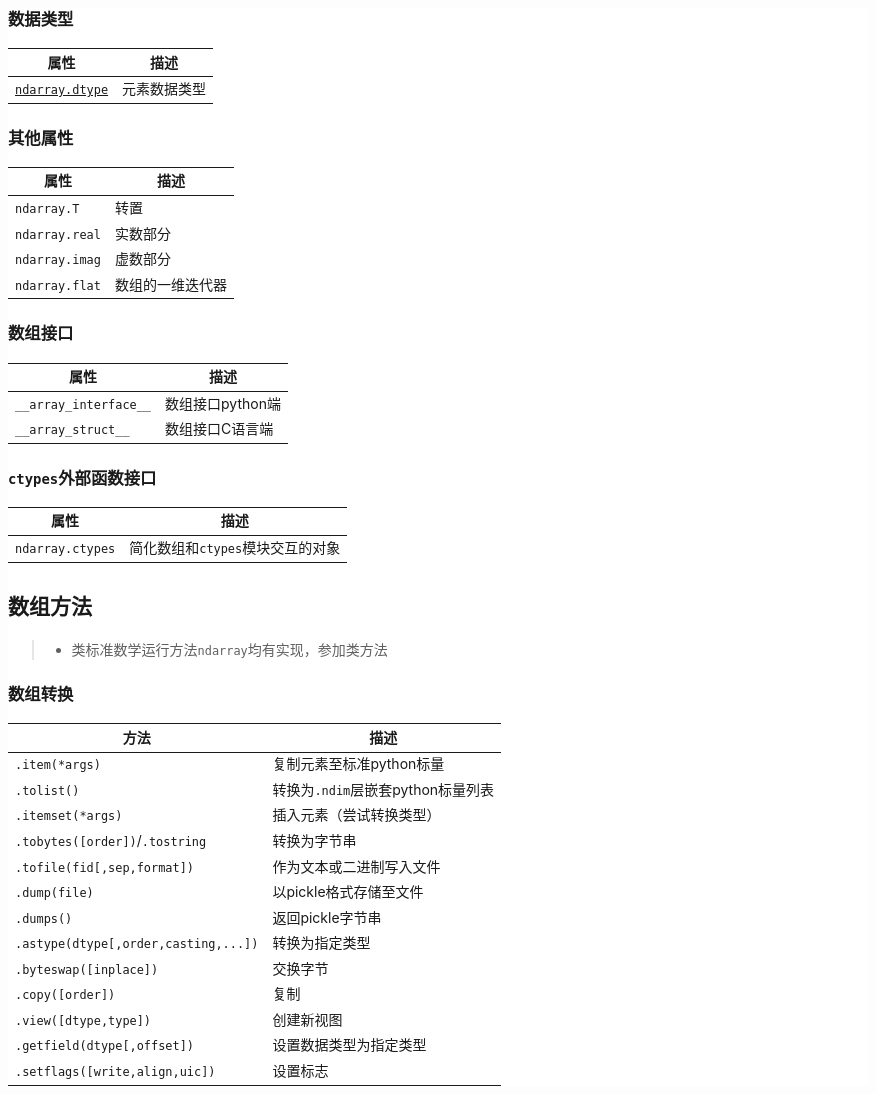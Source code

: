 ###	数据类型

|属性|描述|
|-----|-----|
|[`ndarray.dtype`](https://www.numpy.org.cn/reference/arrays/dtypes.html)|元素数据类型|

###	其他属性

|属性|描述|
|-----|-----|
|`ndarray.T`|转置|
|`ndarray.real`|实数部分|
|`ndarray.imag`|虚数部分|
|`ndarray.flat`|数组的一维迭代器|

###	数组接口

|属性|描述|
|-----|-----|
|`__array_interface__`|数组接口python端|
|`__array_struct__`|数组接口C语言端|

###	`ctypes`外部函数接口

|属性|描述|
|-----|-----|
|`ndarray.ctypes`|简化数组和`ctypes`模块交互的对象|

##	数组方法

> - 类标准数学运行方法`ndarray`均有实现，参加类方法

###	数组转换

|方法|描述|
|-----|-----|
|`.item(*args)`|复制元素至标准python标量|
|`.tolist()`|转换为`.ndim`层嵌套python标量列表|
|`.itemset(*args)`|插入元素（尝试转换类型）|
|`.tobytes([order])`/`.tostring`|转换为字节串|
|`.tofile(fid[,sep,format])`|作为文本或二进制写入文件|
|`.dump(file)`|以pickle格式存储至文件|
|`.dumps()`|返回pickle字节串|
|`.astype(dtype[,order,casting,...])`|转换为指定类型|
|`.byteswap([inplace])`|交换字节|
|`.copy([order])`|复制|
|`.view([dtype,type])`|创建新视图|
|`.getfield(dtype[,offset])`|设置数据类型为指定类型|
|`.setflags([write,align,uic])`|设置标志|